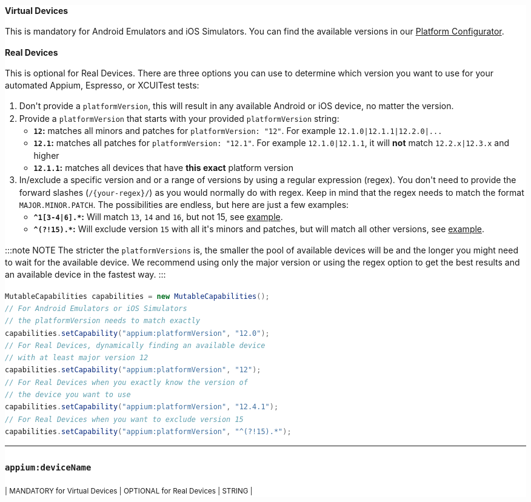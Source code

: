 **Virtual Devices**

This is mandatory for Android Emulators and iOS Simulators. You can find the available versions in our [Platform Configurator](https://saucelabs.com/platform/platform-configurator).

**Real Devices**

This is optional for Real Devices. There are three options you can use to determine which version you want to use for your automated Appium, Espresso, or XCUITest tests:
1. Don't provide a `platformVersion`, this will result in any available Android or iOS device, no matter the version.
2. Provide a `platformVersion` that starts with your provided `platformVersion` string:
    * **`12`:** matches all minors and patches for `platformVersion: "12"`. For example `12.1.0|12.1.1|12.2.0|...`
    * **`12.1`:** matches all patches for `platformVersion: "12.1"`. For example `12.1.0|12.1.1`, it will **not** match `12.2.x|12.3.x` and higher
    * **`12.1.1`:** matches all devices that have **this exact** platform version
3. In/exclude a specific version and or a range of versions by using a regular expression (regex). You don't need to provide the forward slashes (`/{your-regex}/`) as you would normally do with regex. Keep in mind that the regex needs to match the format `MAJOR.MINOR.PATCH`. The possibilities are endless, but here are just a few examples:
    * **`^1[3-4|6].*`:** Will match `13`, `14` and `16`, but not 15, see [example](https://regex101.com/r/ExICgZ/1).
    * **`^(?!15).*`:** Will exclude version `15` with all it's minors and patches, but will match all other versions, see [example](https://regex101.com/r/UqqYrM/1).

:::note NOTE
The stricter the  `platformVersions` is,  the smaller the pool of available devices will be and the longer you might need to wait for the available device. We recommend using only the major version or using the regex option to get the best results and an available device in the fastest way.
:::


```java
MutableCapabilities capabilities = new MutableCapabilities();
// For Android Emulators or iOS Simulators
// the platformVersion needs to match exactly
capabilities.setCapability("appium:platformVersion", "12.0");
// For Real Devices, dynamically finding an available device
// with at least major version 12
capabilities.setCapability("appium:platformVersion", "12");
// For Real Devices when you exactly know the version of
// the device you want to use
capabilities.setCapability("appium:platformVersion", "12.4.1");
// For Real Devices when you want to exclude version 15
capabilities.setCapability("appium:platformVersion", "^(?!15).*");
```

---

### `appium:deviceName`

<p><small>| MANDATORY for <span className="sauceDBlue">Virtual Devices</span> | OPTIONAL for <span className="sauceDBlue">Real Devices</span> | STRING |</small></p>
